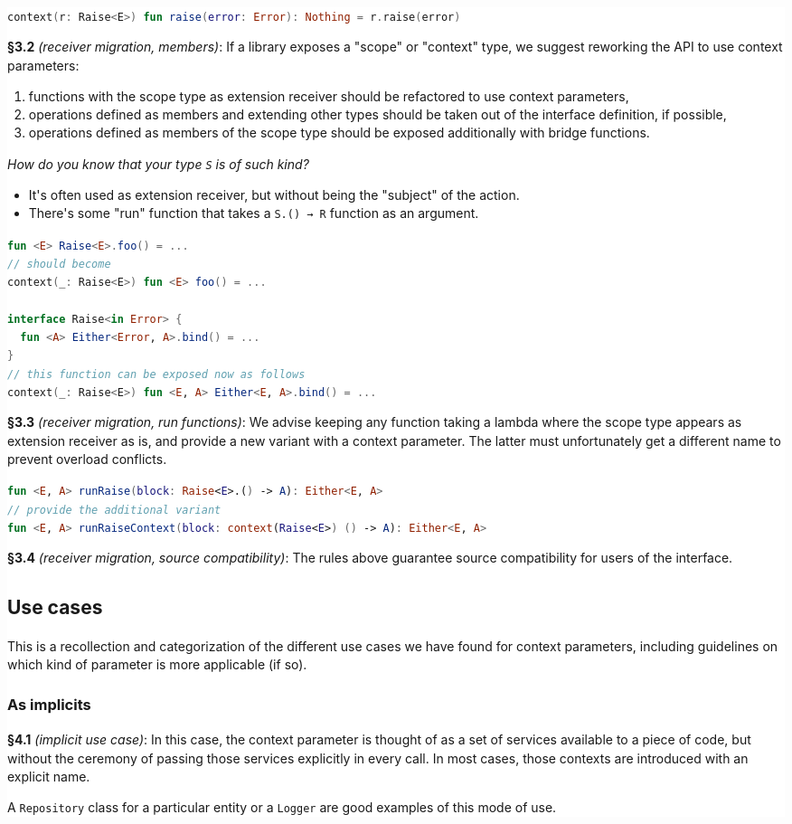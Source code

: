 ```kotlin
context(r: Raise<E>) fun raise(error: Error): Nothing = r.raise(error)
```

**§3.2** *(receiver migration, members)*: If a library exposes a "scope" or "context" type, we suggest reworking the API to use context parameters:

1. functions with the scope type as extension receiver should be refactored to use context parameters,
2. operations defined as members and extending other types should be taken out of the interface definition, if possible,
3. operations defined as members of the scope type should be exposed additionally with bridge functions.

*How do you know that your type `S` is of such kind?*

* It's often used as extension receiver, but without being the "subject" of the action.
* There's some "run" function that takes a `S.() → R` function as an argument.

```kotlin
fun <E> Raise<E>.foo() = ...
// should become
context(_: Raise<E>) fun <E> foo() = ...

interface Raise<in Error> {
  fun <A> Either<Error, A>.bind() = ...
}
// this function can be exposed now as follows
context(_: Raise<E>) fun <E, A> Either<E, A>.bind() = ...
```

**§3.3** *(receiver migration, run functions)*: We advise keeping any function taking a lambda where the scope type appears as extension receiver as is, and provide a new variant with a context parameter. The latter must unfortunately get a different name to prevent overload conflicts.

```kotlin
fun <E, A> runRaise(block: Raise<E>.() -> A): Either<E, A>
// provide the additional variant
fun <E, A> runRaiseContext(block: context(Raise<E>) () -> A): Either<E, A>
```

**§3.4** *(receiver migration, source compatibility)*: The rules above guarantee source compatibility for users of the interface.

## Use cases

This is a recollection and categorization of the different use cases we have found for context parameters, including guidelines on which kind of parameter is more applicable (if so).

### As implicits

**§4.1** *(implicit use case)*: In this case, the context parameter is thought of as a set of services available to a piece of code, but without the ceremony of passing those services explicitly in every call. In most cases, those contexts are introduced with an explicit name.

A `Repository` class for a particular entity or a `Logger` are good examples of this mode of use.
